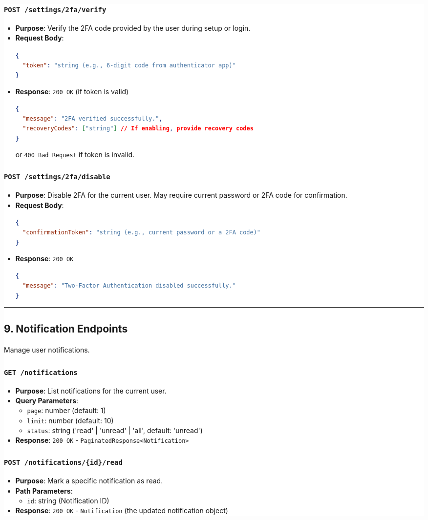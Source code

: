 ### `POST /settings/2fa/verify`
- **Purpose**: Verify the 2FA code provided by the user during setup or login.
- **Request Body**:
  ```json
  {
    "token": "string (e.g., 6-digit code from authenticator app)"
  }
  ```
- **Response**: `200 OK` (if token is valid)
  ```json
  {
    "message": "2FA verified successfully.",
    "recoveryCodes": ["string"] // If enabling, provide recovery codes
  }
  ```
  or `400 Bad Request` if token is invalid.

### `POST /settings/2fa/disable`
- **Purpose**: Disable 2FA for the current user. May require current password or 2FA code for confirmation.
- **Request Body**:
  ```json
  {
    "confirmationToken": "string (e.g., current password or a 2FA code)"
  }
  ```
- **Response**: `200 OK`
  ```json
  {
    "message": "Two-Factor Authentication disabled successfully."
  }
  ```

---

## 9. Notification Endpoints

Manage user notifications.

### `GET /notifications`
- **Purpose**: List notifications for the current user.
- **Query Parameters**:
    - `page`: number (default: 1)
    - `limit`: number (default: 10)
    - `status`: string ('read' | 'unread' | 'all', default: 'unread')
- **Response**: `200 OK` - `PaginatedResponse<Notification>`

### `POST /notifications/{id}/read`
- **Purpose**: Mark a specific notification as read.
- **Path Parameters**:
    - `id`: string (Notification ID)
- **Response**: `200 OK` - `Notification` (the updated notification object)
